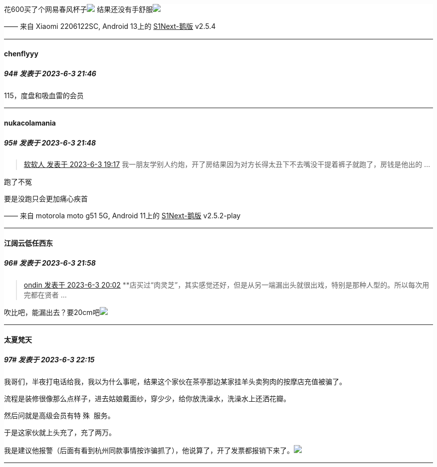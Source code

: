 花600买了个网易春风杯子<img src="https://static.saraba1st.com/image/smiley/face2017/001.png" referrerpolicy="no-referrer">
结果还没有手舒服<img src="https://static.saraba1st.com/image/smiley/face2017/001.png" referrerpolicy="no-referrer">

—— 来自 Xiaomi 2206122SC, Android 13上的 [S1Next-鹅版](https://github.com/ykrank/S1-Next/releases) v2.5.4


*****

####  chenflyyy  
##### 94#       发表于 2023-6-3 21:46

115，度盘和吸血雷的会员

*****

####  nukacolamania  
##### 95#       发表于 2023-6-3 21:48

<blockquote><a href="httphttps://bbs.saraba1st.com/2b/forum.php?mod=redirect&amp;goto=findpost&amp;pid=61104468&amp;ptid=2138188" target="_blank">软软人 发表于 2023-6-3 19:17</a>
我一朋友学别人约炮，开了房结果因为对方长得太丑下不去嘴没干提着裤子就跑了，房钱是他出的 ...</blockquote>
跑了不冤

要是没跑只会更加痛心疾首

—— 来自 motorola moto g51 5G, Android 11上的 [S1Next-鹅版](https://github.com/ykrank/S1-Next/releases) v2.5.2-play

*****

####  江阔云低任西东  
##### 96#       发表于 2023-6-3 21:58

<blockquote><a href="httphttps://bbs.saraba1st.com/2b/forum.php?mod=redirect&amp;goto=findpost&amp;pid=61104967&amp;ptid=2138188" target="_blank">ondin 发表于 2023-6-3 20:02</a>
**店买过“肉灵芝”，其实感觉还好，但是从另一端漏出头就很出戏，特别是那种人型的。所以每次用完都在贤者 ...</blockquote>
吹比吧，能漏出去？要20cm吧<img src="https://static.saraba1st.com/image/smiley/face2017/004.gif" referrerpolicy="no-referrer">


*****

####  太夏梵天  
##### 97#       发表于 2023-6-3 22:15

我哥们，半夜打电话给我，我以为什么事呢，结果这个家伙在茶亭那边某家挂羊头卖狗肉的按摩店充值被骗了。

流程是装修很像那么点样子，进去姑娘戴面纱，穿少少，给你放洗澡水，洗澡水上还洒花瓣。

然后问就是高级会员有特 殊  服务。

于是这家伙就上头充了，充了两万。

我是建议他报警（后面有看到杭州同款事情按诈骗抓了），他说算了，开了发票都报销下来了。<img src="https://static.saraba1st.com/image/smiley/face2017/218.png" referrerpolicy="no-referrer">

*****
